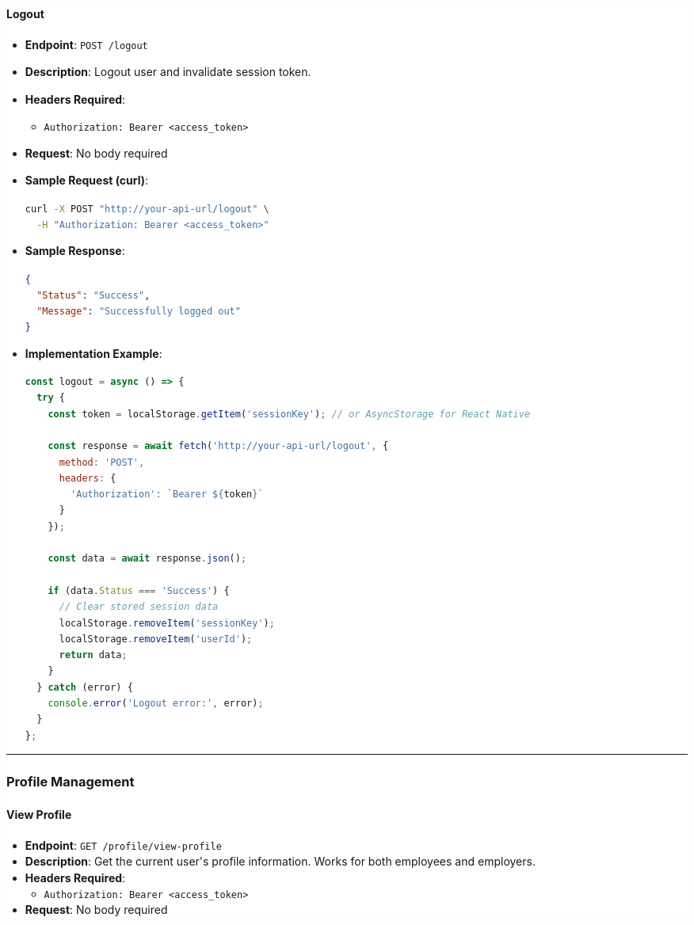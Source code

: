 
#### Logout
- **Endpoint**: `POST /logout`
- **Description**: Logout user and invalidate session token.
- **Headers Required**: 
  - `Authorization: Bearer <access_token>`
- **Request**: No body required

- **Sample Request (curl)**:
  ```bash
  curl -X POST "http://your-api-url/logout" \
    -H "Authorization: Bearer <access_token>"
  ```

- **Sample Response**:
  ```json
  {
    "Status": "Success",
    "Message": "Successfully logged out"
  }
  ```

- **Implementation Example**:
  ```javascript
  const logout = async () => {
    try {
      const token = localStorage.getItem('sessionKey'); // or AsyncStorage for React Native
      
      const response = await fetch('http://your-api-url/logout', {
        method: 'POST',
        headers: {
          'Authorization': `Bearer ${token}`
        }
      });
      
      const data = await response.json();
      
      if (data.Status === 'Success') {
        // Clear stored session data
        localStorage.removeItem('sessionKey');
        localStorage.removeItem('userId');
        return data;
      }
    } catch (error) {
      console.error('Logout error:', error);
    }
  };
  ```

---

### Profile Management

#### View Profile
- **Endpoint**: `GET /profile/view-profile`
- **Description**: Get the current user's profile information. Works for both employees and employers.
- **Headers Required**: 
  - `Authorization: Bearer <access_token>`
- **Request**: No body required

